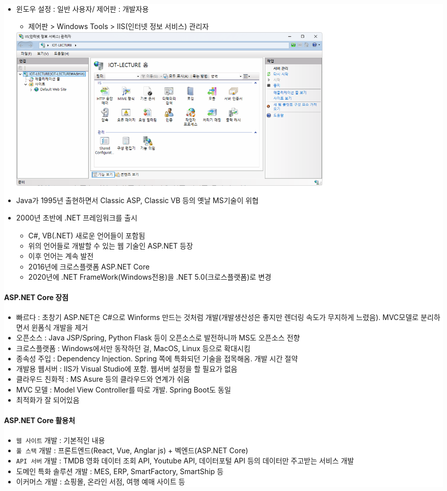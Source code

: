 - 윈도우 설정 : 일반 사용자/ 제어판 : 개발자용
    - 제어판 > Windows Tools > IIS(인터넷 정보 서비스) 관리자

    <img src="./image/web0010.png" width="600">

- Java가 1995년 출현하면서 Classic ASP, Classic VB 등의 옛날 MS기술이 위협
- 2000년 초반에 .NET 프레임워크를 출시
    - C#, VB(.NET) 새로운 언어들이 포함됨
    - 위의 언어들로 개발할 수 있는 웹 기술인 ASP.NET 등장
    - 이후 언어는 계속 발전
    - 2016년에 크로스플랫폼 ASP.NET Core
    - 2020년에 .NET FrameWork(Windows전용)을 .NET 5.0(크로스플랫폼)로 변경

#### ASP.NET Core 장점
- 빠르다 : 초창기 ASP.NET은 C#으로 Winforms 만드는 것처럼 개발(개발생산성은 좋지만 렌더링 속도가 무지하게 느렸음). MVC모델로 분리하면서 윈폼식 개발을 제거
- 오픈소스 : Java JSP/Spring, Python Flask 등이 오픈소스로 발전하니까 MS도 오픈소스 전향
- 크로스플랫폼 : Windows에서만 동작하던 걸, MacOS, Linux 등으로 확대시킴
- 종속성 주입 : Dependency Injection. Spring 쪽에 특화되던 기술을 접목해옴. 개발 시간 절약
- 개발용 웹서버 : IIS가 Visual Studio에 포함. 웹서버 설정을 할 필요가 없음
- 클라우드 친화적 : MS Asure 등의 클라우드와 연계가 쉬움
- MVC 모델 : Model View Controller를 따로 개발. Spring Boot도 동일
- 최적화가 잘 되어있음

#### ASP.NET Core 활용처
- `웹 사이트` 개발 : 기본적인 내용
- `풀 스택` 개발 : 프론트엔드(React, Vue, Anglar js) + 벡엔드(ASP.NET Core)
- `API 서버` 개발 : TMDB 영화 데이터 조회 API, Youtube API, 데이터포털 API 등의 데이터만 주고받는 서비스 개발
- 도메인 특화 솔루션 개발 : MES, ERP, SmartFactory, SmartShip 등
- 이커머스 개발 : 쇼핑몰, 온라인 서점, 여행 예매 사이트 등
